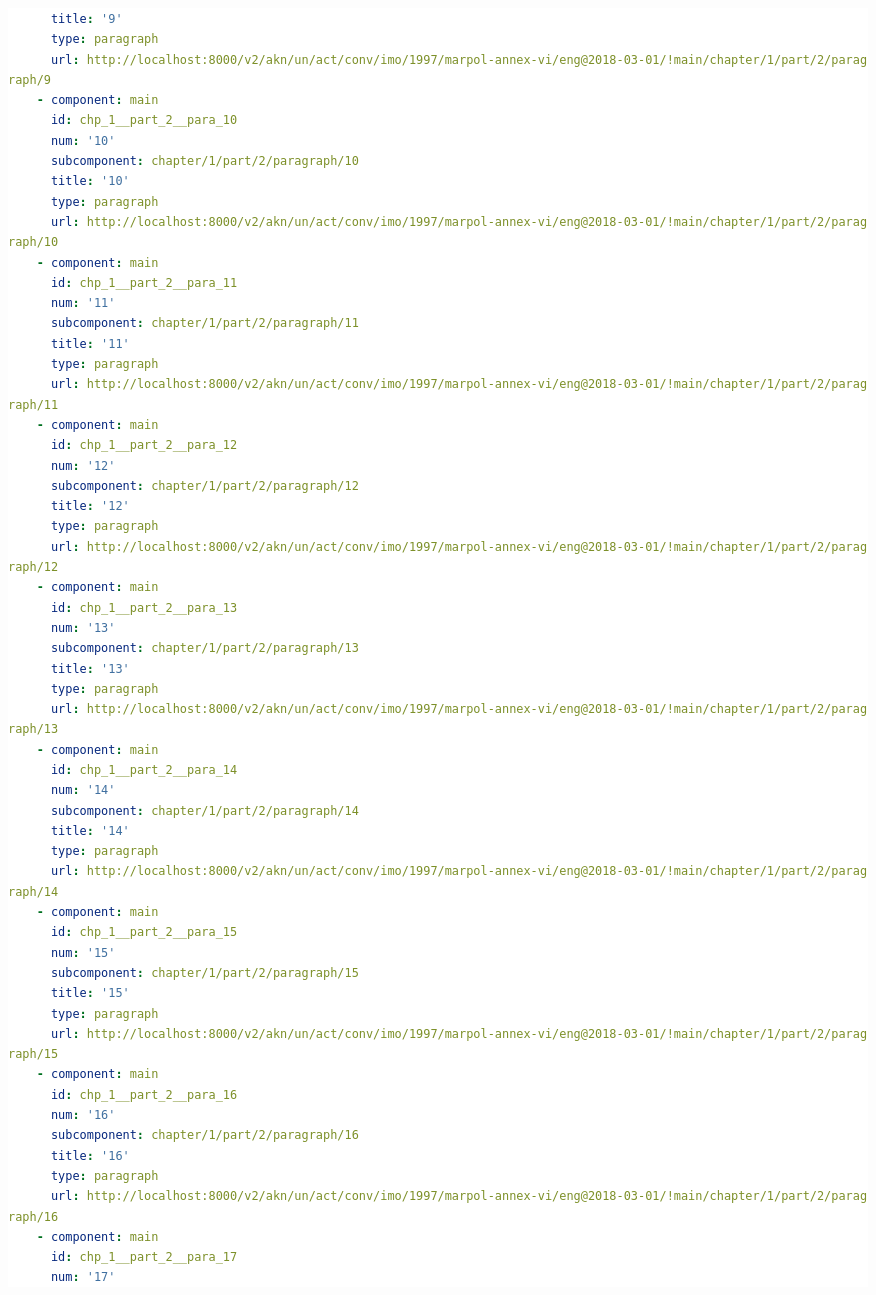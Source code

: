 ```yaml
      title: '9'
      type: paragraph
      url: http://localhost:8000/v2/akn/un/act/conv/imo/1997/marpol-annex-vi/eng@2018-03-01/!main/chapter/1/part/2/paragraph/9
    - component: main
      id: chp_1__part_2__para_10
      num: '10'
      subcomponent: chapter/1/part/2/paragraph/10
      title: '10'
      type: paragraph
      url: http://localhost:8000/v2/akn/un/act/conv/imo/1997/marpol-annex-vi/eng@2018-03-01/!main/chapter/1/part/2/paragraph/10
    - component: main
      id: chp_1__part_2__para_11
      num: '11'
      subcomponent: chapter/1/part/2/paragraph/11
      title: '11'
      type: paragraph
      url: http://localhost:8000/v2/akn/un/act/conv/imo/1997/marpol-annex-vi/eng@2018-03-01/!main/chapter/1/part/2/paragraph/11
    - component: main
      id: chp_1__part_2__para_12
      num: '12'
      subcomponent: chapter/1/part/2/paragraph/12
      title: '12'
      type: paragraph
      url: http://localhost:8000/v2/akn/un/act/conv/imo/1997/marpol-annex-vi/eng@2018-03-01/!main/chapter/1/part/2/paragraph/12
    - component: main
      id: chp_1__part_2__para_13
      num: '13'
      subcomponent: chapter/1/part/2/paragraph/13
      title: '13'
      type: paragraph
      url: http://localhost:8000/v2/akn/un/act/conv/imo/1997/marpol-annex-vi/eng@2018-03-01/!main/chapter/1/part/2/paragraph/13
    - component: main
      id: chp_1__part_2__para_14
      num: '14'
      subcomponent: chapter/1/part/2/paragraph/14
      title: '14'
      type: paragraph
      url: http://localhost:8000/v2/akn/un/act/conv/imo/1997/marpol-annex-vi/eng@2018-03-01/!main/chapter/1/part/2/paragraph/14
    - component: main
      id: chp_1__part_2__para_15
      num: '15'
      subcomponent: chapter/1/part/2/paragraph/15
      title: '15'
      type: paragraph
      url: http://localhost:8000/v2/akn/un/act/conv/imo/1997/marpol-annex-vi/eng@2018-03-01/!main/chapter/1/part/2/paragraph/15
    - component: main
      id: chp_1__part_2__para_16
      num: '16'
      subcomponent: chapter/1/part/2/paragraph/16
      title: '16'
      type: paragraph
      url: http://localhost:8000/v2/akn/un/act/conv/imo/1997/marpol-annex-vi/eng@2018-03-01/!main/chapter/1/part/2/paragraph/16
    - component: main
      id: chp_1__part_2__para_17
      num: '17'
```